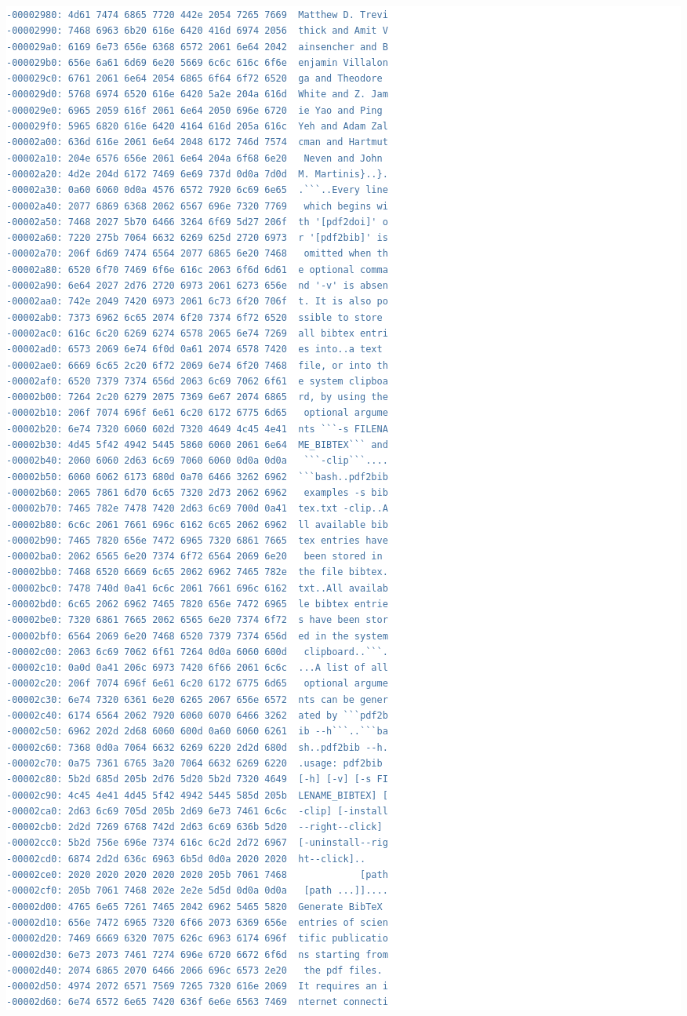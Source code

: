 ```diff
-00002980: 4d61 7474 6865 7720 442e 2054 7265 7669  Matthew D. Trevi
-00002990: 7468 6963 6b20 616e 6420 416d 6974 2056  thick and Amit V
-000029a0: 6169 6e73 656e 6368 6572 2061 6e64 2042  ainsencher and B
-000029b0: 656e 6a61 6d69 6e20 5669 6c6c 616c 6f6e  enjamin Villalon
-000029c0: 6761 2061 6e64 2054 6865 6f64 6f72 6520  ga and Theodore 
-000029d0: 5768 6974 6520 616e 6420 5a2e 204a 616d  White and Z. Jam
-000029e0: 6965 2059 616f 2061 6e64 2050 696e 6720  ie Yao and Ping 
-000029f0: 5965 6820 616e 6420 4164 616d 205a 616c  Yeh and Adam Zal
-00002a00: 636d 616e 2061 6e64 2048 6172 746d 7574  cman and Hartmut
-00002a10: 204e 6576 656e 2061 6e64 204a 6f68 6e20   Neven and John 
-00002a20: 4d2e 204d 6172 7469 6e69 737d 0d0a 7d0d  M. Martinis}..}.
-00002a30: 0a60 6060 0d0a 4576 6572 7920 6c69 6e65  .```..Every line
-00002a40: 2077 6869 6368 2062 6567 696e 7320 7769   which begins wi
-00002a50: 7468 2027 5b70 6466 3264 6f69 5d27 206f  th '[pdf2doi]' o
-00002a60: 7220 275b 7064 6632 6269 625d 2720 6973  r '[pdf2bib]' is
-00002a70: 206f 6d69 7474 6564 2077 6865 6e20 7468   omitted when th
-00002a80: 6520 6f70 7469 6f6e 616c 2063 6f6d 6d61  e optional comma
-00002a90: 6e64 2027 2d76 2720 6973 2061 6273 656e  nd '-v' is absen
-00002aa0: 742e 2049 7420 6973 2061 6c73 6f20 706f  t. It is also po
-00002ab0: 7373 6962 6c65 2074 6f20 7374 6f72 6520  ssible to store 
-00002ac0: 616c 6c20 6269 6274 6578 2065 6e74 7269  all bibtex entri
-00002ad0: 6573 2069 6e74 6f0d 0a61 2074 6578 7420  es into..a text 
-00002ae0: 6669 6c65 2c20 6f72 2069 6e74 6f20 7468  file, or into th
-00002af0: 6520 7379 7374 656d 2063 6c69 7062 6f61  e system clipboa
-00002b00: 7264 2c20 6279 2075 7369 6e67 2074 6865  rd, by using the
-00002b10: 206f 7074 696f 6e61 6c20 6172 6775 6d65   optional argume
-00002b20: 6e74 7320 6060 602d 7320 4649 4c45 4e41  nts ```-s FILENA
-00002b30: 4d45 5f42 4942 5445 5860 6060 2061 6e64  ME_BIBTEX``` and
-00002b40: 2060 6060 2d63 6c69 7060 6060 0d0a 0d0a   ```-clip```....
-00002b50: 6060 6062 6173 680d 0a70 6466 3262 6962  ```bash..pdf2bib
-00002b60: 2065 7861 6d70 6c65 7320 2d73 2062 6962   examples -s bib
-00002b70: 7465 782e 7478 7420 2d63 6c69 700d 0a41  tex.txt -clip..A
-00002b80: 6c6c 2061 7661 696c 6162 6c65 2062 6962  ll available bib
-00002b90: 7465 7820 656e 7472 6965 7320 6861 7665  tex entries have
-00002ba0: 2062 6565 6e20 7374 6f72 6564 2069 6e20   been stored in 
-00002bb0: 7468 6520 6669 6c65 2062 6962 7465 782e  the file bibtex.
-00002bc0: 7478 740d 0a41 6c6c 2061 7661 696c 6162  txt..All availab
-00002bd0: 6c65 2062 6962 7465 7820 656e 7472 6965  le bibtex entrie
-00002be0: 7320 6861 7665 2062 6565 6e20 7374 6f72  s have been stor
-00002bf0: 6564 2069 6e20 7468 6520 7379 7374 656d  ed in the system
-00002c00: 2063 6c69 7062 6f61 7264 0d0a 6060 600d   clipboard..```.
-00002c10: 0a0d 0a41 206c 6973 7420 6f66 2061 6c6c  ...A list of all
-00002c20: 206f 7074 696f 6e61 6c20 6172 6775 6d65   optional argume
-00002c30: 6e74 7320 6361 6e20 6265 2067 656e 6572  nts can be gener
-00002c40: 6174 6564 2062 7920 6060 6070 6466 3262  ated by ```pdf2b
-00002c50: 6962 202d 2d68 6060 600d 0a60 6060 6261  ib --h```..```ba
-00002c60: 7368 0d0a 7064 6632 6269 6220 2d2d 680d  sh..pdf2bib --h.
-00002c70: 0a75 7361 6765 3a20 7064 6632 6269 6220  .usage: pdf2bib 
-00002c80: 5b2d 685d 205b 2d76 5d20 5b2d 7320 4649  [-h] [-v] [-s FI
-00002c90: 4c45 4e41 4d45 5f42 4942 5445 585d 205b  LENAME_BIBTEX] [
-00002ca0: 2d63 6c69 705d 205b 2d69 6e73 7461 6c6c  -clip] [-install
-00002cb0: 2d2d 7269 6768 742d 2d63 6c69 636b 5d20  --right--click] 
-00002cc0: 5b2d 756e 696e 7374 616c 6c2d 2d72 6967  [-uninstall--rig
-00002cd0: 6874 2d2d 636c 6963 6b5d 0d0a 2020 2020  ht--click]..    
-00002ce0: 2020 2020 2020 2020 2020 205b 7061 7468             [path
-00002cf0: 205b 7061 7468 202e 2e2e 5d5d 0d0a 0d0a   [path ...]]....
-00002d00: 4765 6e65 7261 7465 2042 6962 5465 5820  Generate BibTeX 
-00002d10: 656e 7472 6965 7320 6f66 2073 6369 656e  entries of scien
-00002d20: 7469 6669 6320 7075 626c 6963 6174 696f  tific publicatio
-00002d30: 6e73 2073 7461 7274 696e 6720 6672 6f6d  ns starting from
-00002d40: 2074 6865 2070 6466 2066 696c 6573 2e20   the pdf files. 
-00002d50: 4974 2072 6571 7569 7265 7320 616e 2069  It requires an i
-00002d60: 6e74 6572 6e65 7420 636f 6e6e 6563 7469  nternet connecti
```